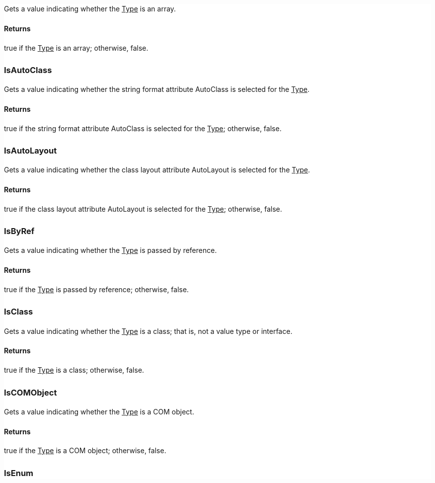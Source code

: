 Gets a value indicating whether the [Type](#) is an array.

#### Returns

true if the [Type](#) is an array; otherwise, false.



### IsAutoClass

Gets a value indicating whether the string format attribute AutoClass is selected for the [Type](#).

#### Returns

true if the string format attribute AutoClass is selected for the [Type](#); otherwise, false.



### IsAutoLayout

Gets a value indicating whether the class layout attribute AutoLayout is selected for the [Type](#).

#### Returns

true if the class layout attribute AutoLayout is selected for the [Type](#); otherwise, false.



### IsByRef

Gets a value indicating whether the [Type](#) is passed by reference.

#### Returns

true if the [Type](#) is passed by reference; otherwise, false.



### IsClass

Gets a value indicating whether the [Type](#) is a class; that is, not a value type or interface.

#### Returns

true if the [Type](#) is a class; otherwise, false.



### IsCOMObject

Gets a value indicating whether the [Type](#) is a COM object.

#### Returns

true if the [Type](#) is a COM object; otherwise, false.



### IsEnum
